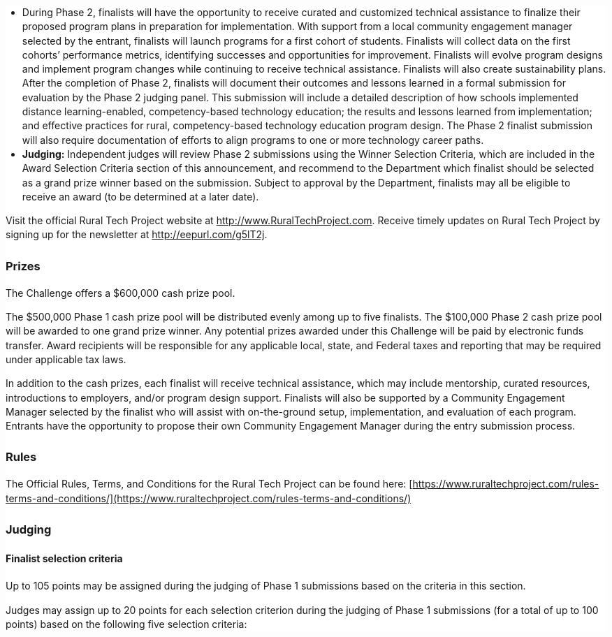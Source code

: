   * During Phase 2, finalists will have the opportunity to receive curated and customized technical assistance to finalize their proposed program plans in preparation for implementation. With support from a local community engagement manager selected by the entrant, finalists will launch programs for a first cohort of students. Finalists will collect data on the first cohorts’ performance metrics, identifying successes and opportunities for improvement. Finalists will evolve program designs and implement program changes while continuing to receive technical assistance. Finalists will also create sustainability plans. After the completion of Phase 2, finalists will document their outcomes and lessons learned in a formal submission for evaluation by the Phase 2 judging panel. This submission will include a detailed description of how schools implemented distance learning-enabled, competency-based technology education; the results and lessons learned from implementation; and effective practices for rural, competency-based technology education program design. The Phase 2 finalist submission will also require documentation of efforts to align programs to one or more technology career paths.
  * **Judging:** Independent judges will review Phase 2 submissions using the Winner Selection Criteria, which are included in the Award Selection Criteria section of this announcement, and recommend to the Department which finalist should be selected as a grand prize winner based on the submission. Subject to approval by the Department, finalists may all be eligible to receive an award (to be determined at a later date).

Visit the official Rural Tech Project website at <http://www.RuralTechProject.com>. Receive timely updates on Rural Tech Project by signing up for the newsletter at <http://eepurl.com/g5lT2j>​.

### Prizes

The Challenge offers a $600,000 cash prize pool.

The $500,000 Phase 1 cash prize pool will be distributed evenly among up to five finalists. The $100,000 Phase 2 cash prize pool will be awarded to one grand prize winner. Any potential prizes awarded under this Challenge will be paid by electronic funds transfer. Award recipients will be responsible for any applicable local, state, and Federal taxes and reporting that may be required under applicable tax laws.

In addition to the cash prizes, each finalist will receive technical assistance, which may include mentorship, curated resources, introductions to employers, and/or program design support. Finalists will also be supported by a Community Engagement Manager selected by the finalist who will assist with on-the-ground setup, implementation, and evaluation of each program. Entrants have the opportunity to propose their own Community Engagement Manager during the entry submission process.

### Rules

The Official Rules, Terms, and Conditions for the Rural Tech Project can be found here: [](https://www.RuralTechProject.com/rules-terms-conditions/)[https://www.ruraltechproject.​com/rules-terms-and-​conditions/](https://www.ruraltechproject.com/rules-terms-and-conditions/)

### Judging

#### Finalist selection criteria

Up to 105 points may be assigned during the judging of Phase 1 submissions based on the criteria in this section. 

Judges may assign up to 20 points for each selection criterion during the judging of Phase 1 submissions (for a total of up to 100 points) based on the following five selection criteria:
